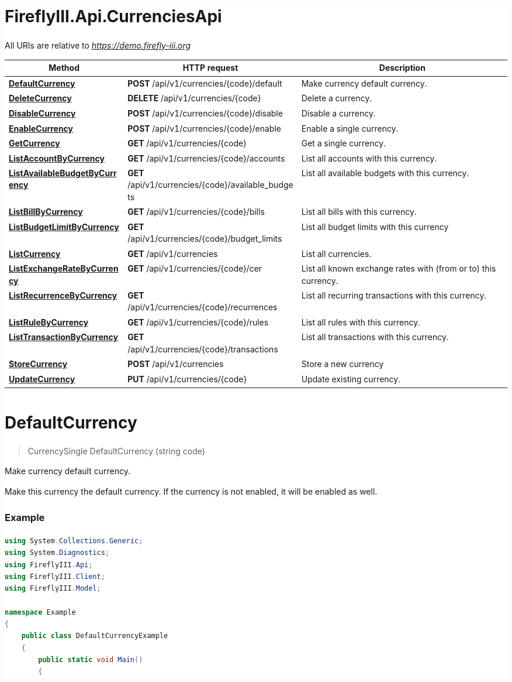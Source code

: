 # FireflyIII.Api.CurrenciesApi

All URIs are relative to *https://demo.firefly-iii.org*

Method | HTTP request | Description
------------- | ------------- | -------------
[**DefaultCurrency**](CurrenciesApi.md#defaultcurrency) | **POST** /api/v1/currencies/{code}/default | Make currency default currency.
[**DeleteCurrency**](CurrenciesApi.md#deletecurrency) | **DELETE** /api/v1/currencies/{code} | Delete a currency.
[**DisableCurrency**](CurrenciesApi.md#disablecurrency) | **POST** /api/v1/currencies/{code}/disable | Disable a currency.
[**EnableCurrency**](CurrenciesApi.md#enablecurrency) | **POST** /api/v1/currencies/{code}/enable | Enable a single currency.
[**GetCurrency**](CurrenciesApi.md#getcurrency) | **GET** /api/v1/currencies/{code} | Get a single currency.
[**ListAccountByCurrency**](CurrenciesApi.md#listaccountbycurrency) | **GET** /api/v1/currencies/{code}/accounts | List all accounts with this currency.
[**ListAvailableBudgetByCurrency**](CurrenciesApi.md#listavailablebudgetbycurrency) | **GET** /api/v1/currencies/{code}/available_budgets | List all available budgets with this currency.
[**ListBillByCurrency**](CurrenciesApi.md#listbillbycurrency) | **GET** /api/v1/currencies/{code}/bills | List all bills with this currency.
[**ListBudgetLimitByCurrency**](CurrenciesApi.md#listbudgetlimitbycurrency) | **GET** /api/v1/currencies/{code}/budget_limits | List all budget limits with this currency
[**ListCurrency**](CurrenciesApi.md#listcurrency) | **GET** /api/v1/currencies | List all currencies.
[**ListExchangeRateByCurrency**](CurrenciesApi.md#listexchangeratebycurrency) | **GET** /api/v1/currencies/{code}/cer | List all known exchange rates with (from or to) this currency.
[**ListRecurrenceByCurrency**](CurrenciesApi.md#listrecurrencebycurrency) | **GET** /api/v1/currencies/{code}/recurrences | List all recurring transactions with this currency.
[**ListRuleByCurrency**](CurrenciesApi.md#listrulebycurrency) | **GET** /api/v1/currencies/{code}/rules | List all rules with this currency.
[**ListTransactionByCurrency**](CurrenciesApi.md#listtransactionbycurrency) | **GET** /api/v1/currencies/{code}/transactions | List all transactions with this currency.
[**StoreCurrency**](CurrenciesApi.md#storecurrency) | **POST** /api/v1/currencies | Store a new currency
[**UpdateCurrency**](CurrenciesApi.md#updatecurrency) | **PUT** /api/v1/currencies/{code} | Update existing currency.


<a name="defaultcurrency"></a>
# **DefaultCurrency**
> CurrencySingle DefaultCurrency (string code)

Make currency default currency.

Make this currency the default currency. If the currency is not enabled, it will be enabled as well.

### Example
```csharp
using System.Collections.Generic;
using System.Diagnostics;
using FireflyIII.Api;
using FireflyIII.Client;
using FireflyIII.Model;

namespace Example
{
    public class DefaultCurrencyExample
    {
        public static void Main()
        {
```